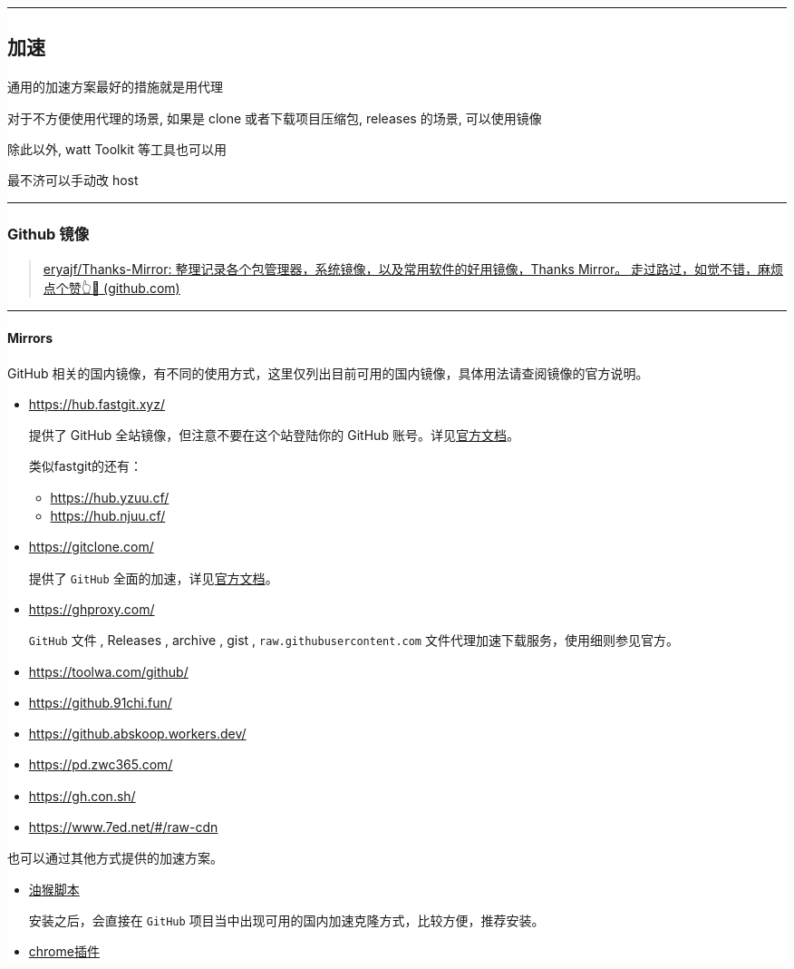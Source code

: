 
---

## 加速

通用的加速方案最好的措施就是用代理

对于不方便使用代理的场景, 如果是 clone 或者下载项目压缩包, releases 的场景, 可以使用镜像

除此以外, watt Toolkit 等工具也可以用

最不济可以手动改 host

---

### Github 镜像

> [eryajf/Thanks-Mirror: 整理记录各个包管理器，系统镜像，以及常用软件的好用镜像，Thanks Mirror。 走过路过，如觉不错，麻烦点个赞👆🌟 (github.com)](https://github.com/eryajf/Thanks-Mirror#github)

---

#### Mirrors

GitHub 相关的国内镜像，有不同的使用方式，这里仅列出目前可用的国内镜像，具体用法请查阅镜像的官方说明。

- https://hub.fastgit.xyz/

  提供了 GitHub 全站镜像，但注意不要在这个站登陆你的 GitHub 账号。详见[官方文档](https://doc.fastgit.org/zh-cn/)。

  类似fastgit的还有：

  - https://hub.yzuu.cf/
  - https://hub.njuu.cf/

- https://gitclone.com/

  提供了 `GitHub` 全面的加速，详见[官方文档](https://gitclone.com/docs/feature/gitclone_web)。

- https://ghproxy.com/

  `GitHub` 文件 , Releases , archive , gist , `raw.githubusercontent.com` 文件代理加速下载服务，使用细则参见官方。

- https://toolwa.com/github/

- https://github.91chi.fun/

- https://github.abskoop.workers.dev/

- https://pd.zwc365.com/

- https://gh.con.sh/

- https://www.7ed.net/#/raw-cdn

也可以通过其他方式提供的加速方案。

- [油猴脚本](https://greasyfork.org/zh-CN/scripts/397419-fastgithub-镜像加速访问-克隆和下载)

  安装之后，会直接在 `GitHub` 项目当中出现可用的国内加速克隆方式，比较方便，推荐安装。

- [chrome插件](https://chrome.google.com/webstore/detail/github加速/ffjjnphohkfckeplcjflmgneebafggej?hl=zh)

